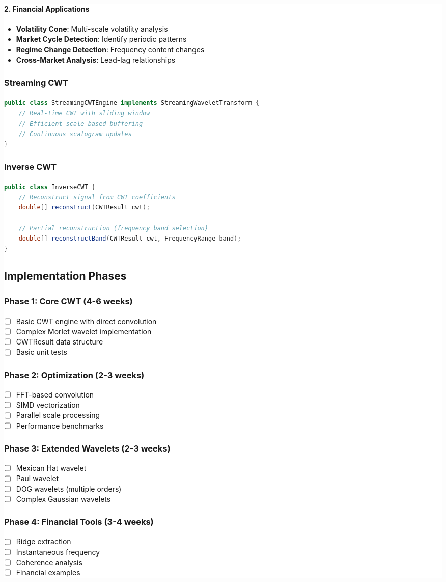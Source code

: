 #### 2. Financial Applications
- **Volatility Cone**: Multi-scale volatility analysis
- **Market Cycle Detection**: Identify periodic patterns
- **Regime Change Detection**: Frequency content changes
- **Cross-Market Analysis**: Lead-lag relationships

### Streaming CWT

```java
public class StreamingCWTEngine implements StreamingWaveletTransform {
    // Real-time CWT with sliding window
    // Efficient scale-based buffering
    // Continuous scalogram updates
}
```

### Inverse CWT

```java
public class InverseCWT {
    // Reconstruct signal from CWT coefficients
    double[] reconstruct(CWTResult cwt);
    
    // Partial reconstruction (frequency band selection)
    double[] reconstructBand(CWTResult cwt, FrequencyRange band);
}
```

## Implementation Phases

### Phase 1: Core CWT (4-6 weeks)
- [ ] Basic CWT engine with direct convolution
- [ ] Complex Morlet wavelet implementation
- [ ] CWTResult data structure
- [ ] Basic unit tests

### Phase 2: Optimization (2-3 weeks)
- [ ] FFT-based convolution
- [ ] SIMD vectorization
- [ ] Parallel scale processing
- [ ] Performance benchmarks

### Phase 3: Extended Wavelets (2-3 weeks)
- [ ] Mexican Hat wavelet
- [ ] Paul wavelet
- [ ] DOG wavelets (multiple orders)
- [ ] Complex Gaussian wavelets

### Phase 4: Financial Tools (3-4 weeks)
- [ ] Ridge extraction
- [ ] Instantaneous frequency
- [ ] Coherence analysis
- [ ] Financial examples
